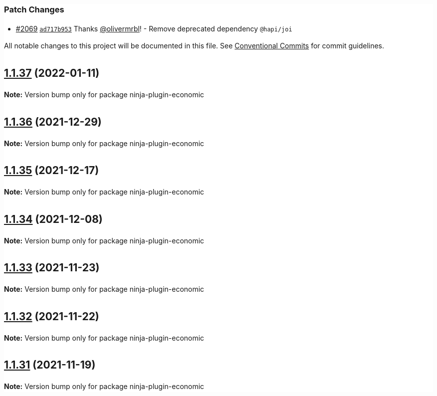 ### Patch Changes

- [#2069](https://github.com/ninjajs/ninja/pull/2069) [`ad717b953`](https://github.com/ninjajs/ninja/commit/ad717b9533a0500e20c4e312d1ee48b35ea9d5e1) Thanks [@olivermrbl](https://github.com/olivermrbl)! - Remove deprecated dependency `@hapi/joi`

All notable changes to this project will be documented in this file.
See [Conventional Commits](https://conventionalcommits.org) for commit guidelines.

## [1.1.37](https://github.com/ninjajs/ninja/compare/ninja-plugin-economic@1.1.36...ninja-plugin-economic@1.1.37) (2022-01-11)

**Note:** Version bump only for package ninja-plugin-economic

## [1.1.36](https://github.com/ninjajs/ninja/compare/ninja-plugin-economic@1.1.35...ninja-plugin-economic@1.1.36) (2021-12-29)

**Note:** Version bump only for package ninja-plugin-economic

## [1.1.35](https://github.com/ninjajs/ninja/compare/ninja-plugin-economic@1.1.34...ninja-plugin-economic@1.1.35) (2021-12-17)

**Note:** Version bump only for package ninja-plugin-economic

## [1.1.34](https://github.com/ninjajs/ninja/compare/ninja-plugin-economic@1.1.33...ninja-plugin-economic@1.1.34) (2021-12-08)

**Note:** Version bump only for package ninja-plugin-economic

## [1.1.33](https://github.com/ninjajs/ninja/compare/ninja-plugin-economic@1.1.32...ninja-plugin-economic@1.1.33) (2021-11-23)

**Note:** Version bump only for package ninja-plugin-economic

## [1.1.32](https://github.com/ninjajs/ninja/compare/ninja-plugin-economic@1.1.31...ninja-plugin-economic@1.1.32) (2021-11-22)

**Note:** Version bump only for package ninja-plugin-economic

## [1.1.31](https://github.com/ninjajs/ninja/compare/ninja-plugin-economic@1.1.30...ninja-plugin-economic@1.1.31) (2021-11-19)

**Note:** Version bump only for package ninja-plugin-economic
